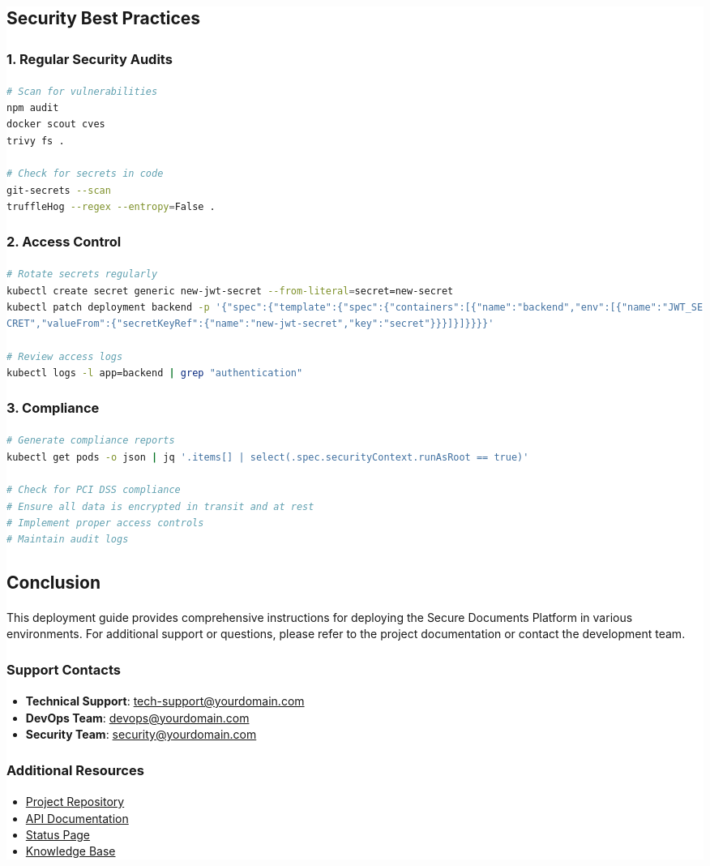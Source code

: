 ## Security Best Practices

### 1. Regular Security Audits

```bash
# Scan for vulnerabilities
npm audit
docker scout cves
trivy fs .

# Check for secrets in code
git-secrets --scan
truffleHog --regex --entropy=False .
```

### 2. Access Control

```bash
# Rotate secrets regularly
kubectl create secret generic new-jwt-secret --from-literal=secret=new-secret
kubectl patch deployment backend -p '{"spec":{"template":{"spec":{"containers":[{"name":"backend","env":[{"name":"JWT_SECRET","valueFrom":{"secretKeyRef":{"name":"new-jwt-secret","key":"secret"}}}]}]}}}}'

# Review access logs
kubectl logs -l app=backend | grep "authentication"
```

### 3. Compliance

```bash
# Generate compliance reports
kubectl get pods -o json | jq '.items[] | select(.spec.securityContext.runAsRoot == true)'

# Check for PCI DSS compliance
# Ensure all data is encrypted in transit and at rest
# Implement proper access controls
# Maintain audit logs
```

## Conclusion

This deployment guide provides comprehensive instructions for deploying the Secure Documents Platform in various environments. For additional support or questions, please refer to the project documentation or contact the development team.

### Support Contacts

- **Technical Support**: tech-support@yourdomain.com
- **DevOps Team**: devops@yourdomain.com
- **Security Team**: security@yourdomain.com

### Additional Resources

- [Project Repository](https://github.com/your-org/secure-documents-platform)
- [API Documentation](https://api.yourdomain.com/docs)
- [Status Page](https://status.yourdomain.com)
- [Knowledge Base](https://docs.yourdomain.com)

